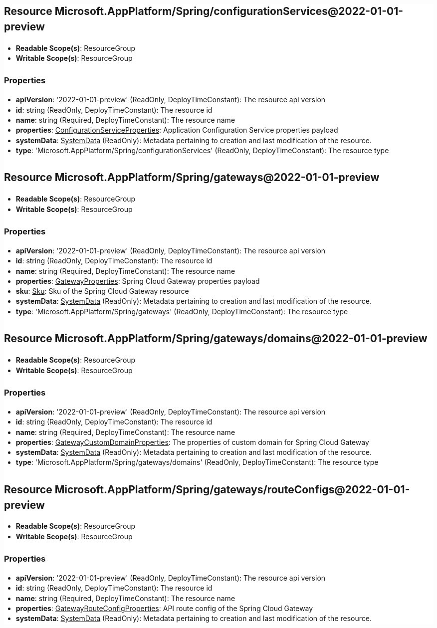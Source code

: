 ## Resource Microsoft.AppPlatform/Spring/configurationServices@2022-01-01-preview
* **Readable Scope(s)**: ResourceGroup
* **Writable Scope(s)**: ResourceGroup
### Properties
* **apiVersion**: '2022-01-01-preview' (ReadOnly, DeployTimeConstant): The resource api version
* **id**: string (ReadOnly, DeployTimeConstant): The resource id
* **name**: string (Required, DeployTimeConstant): The resource name
* **properties**: [ConfigurationServiceProperties](#configurationserviceproperties): Application Configuration Service properties payload
* **systemData**: [SystemData](#systemdata) (ReadOnly): Metadata pertaining to creation and last modification of the resource.
* **type**: 'Microsoft.AppPlatform/Spring/configurationServices' (ReadOnly, DeployTimeConstant): The resource type

## Resource Microsoft.AppPlatform/Spring/gateways@2022-01-01-preview
* **Readable Scope(s)**: ResourceGroup
* **Writable Scope(s)**: ResourceGroup
### Properties
* **apiVersion**: '2022-01-01-preview' (ReadOnly, DeployTimeConstant): The resource api version
* **id**: string (ReadOnly, DeployTimeConstant): The resource id
* **name**: string (Required, DeployTimeConstant): The resource name
* **properties**: [GatewayProperties](#gatewayproperties): Spring Cloud Gateway properties payload
* **sku**: [Sku](#sku): Sku of the Spring Cloud Gateway resource
* **systemData**: [SystemData](#systemdata) (ReadOnly): Metadata pertaining to creation and last modification of the resource.
* **type**: 'Microsoft.AppPlatform/Spring/gateways' (ReadOnly, DeployTimeConstant): The resource type

## Resource Microsoft.AppPlatform/Spring/gateways/domains@2022-01-01-preview
* **Readable Scope(s)**: ResourceGroup
* **Writable Scope(s)**: ResourceGroup
### Properties
* **apiVersion**: '2022-01-01-preview' (ReadOnly, DeployTimeConstant): The resource api version
* **id**: string (ReadOnly, DeployTimeConstant): The resource id
* **name**: string (Required, DeployTimeConstant): The resource name
* **properties**: [GatewayCustomDomainProperties](#gatewaycustomdomainproperties): The properties of custom domain for Spring Cloud Gateway
* **systemData**: [SystemData](#systemdata) (ReadOnly): Metadata pertaining to creation and last modification of the resource.
* **type**: 'Microsoft.AppPlatform/Spring/gateways/domains' (ReadOnly, DeployTimeConstant): The resource type

## Resource Microsoft.AppPlatform/Spring/gateways/routeConfigs@2022-01-01-preview
* **Readable Scope(s)**: ResourceGroup
* **Writable Scope(s)**: ResourceGroup
### Properties
* **apiVersion**: '2022-01-01-preview' (ReadOnly, DeployTimeConstant): The resource api version
* **id**: string (ReadOnly, DeployTimeConstant): The resource id
* **name**: string (Required, DeployTimeConstant): The resource name
* **properties**: [GatewayRouteConfigProperties](#gatewayrouteconfigproperties): API route config of the Spring Cloud Gateway
* **systemData**: [SystemData](#systemdata) (ReadOnly): Metadata pertaining to creation and last modification of the resource.